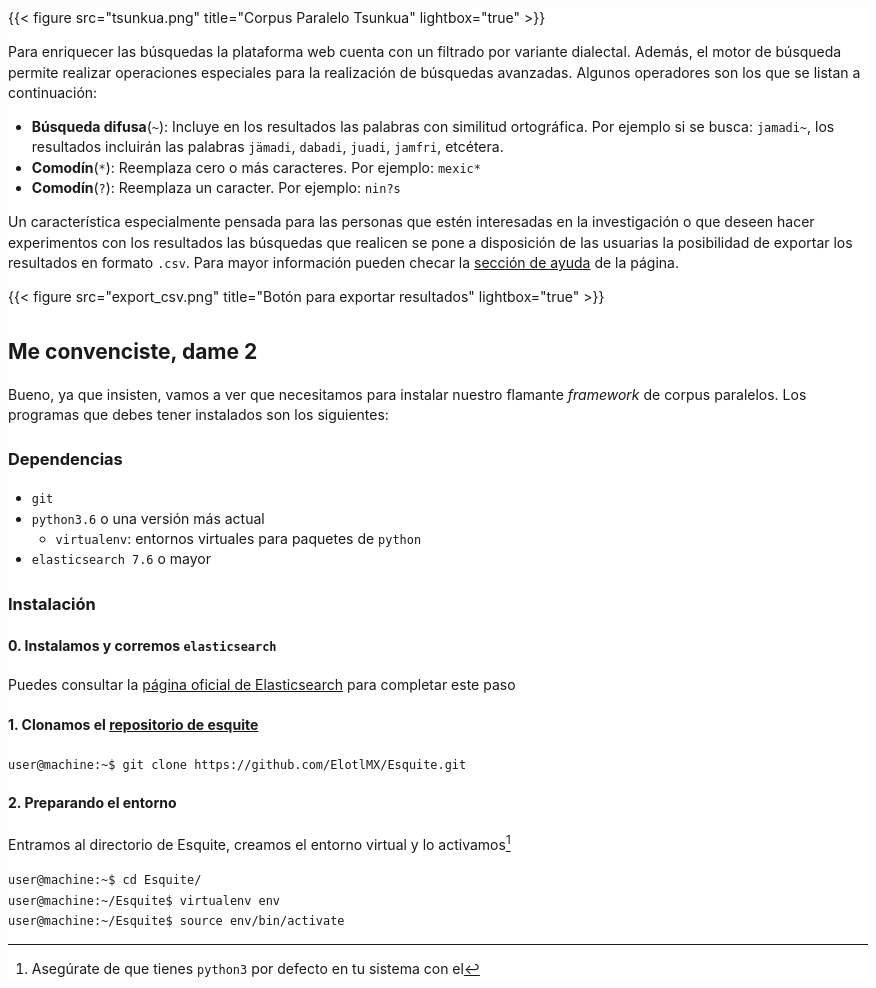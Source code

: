{{< figure src="tsunkua.png" title="Corpus Paralelo Tsunkua" lightbox="true" >}}

Para enriquecer las búsquedas la plataforma web cuenta con un filtrado por
variante dialectal. Además, el motor de búsqueda permite realizar operaciones
especiales para la realización de búsquedas avanzadas. Algunos operadores son
los que se listan a continuación:

* **Búsqueda difusa**(`~`): Incluye en los resultados las palabras con
  similitud ortográfica. Por ejemplo si se busca: `jamadi~`, los resultados
  incluirán las palabras `jämadi`, `dabadi`, `juadi`, `jamfri`, etcétera.
* **Comodín**(`*`): Reemplaza cero o más caracteres. Por ejemplo: `mexic*`
* **Comodín**(`?`): Reemplaza un caracter. Por ejemplo: `nin?s`

Un característica especialmente pensada para las personas que estén
interesadas en la investigación o que deseen hacer experimentos con los
resultados las búsquedas que realicen se pone a disposición de las usuarias la
posibilidad de exportar los resultados en formato `.csv`. Para mayor información
pueden checar la [sección de ayuda](https://tsunkua.elotl.mx/ayuda/) de la página.

{{< figure src="export_csv.png" title="Botón para exportar resultados" lightbox="true" >}}

## Me convenciste, dame 2

Bueno, ya que insisten, vamos a ver que necesitamos para instalar nuestro
flamante *framework* de corpus paralelos. Los programas que debes tener
instalados son los siguientes:

### Dependencias

* `git`
* `python3.6` o una versión más actual
    * `virtualenv`: entornos virtuales para paquetes de `python`
* `elasticsearch 7.6` o mayor

### Instalación

#### 0. Instalamos y corremos `elasticsearch`

Puedes consultar la [página oficial de
Elasticsearch](https://www.elastic.co/guide/en/elasticsearch/reference/current/install-elasticsearch.html)
para completar este paso

#### 1. Clonamos el [repositorio de esquite](https://github.com/ElotlMX/Esquite)

```shell
user@machine:~$ git clone https://github.com/ElotlMX/Esquite.git
```

#### 2. Preparando el entorno

Entramos al directorio de Esquite, creamos el entorno virtual y lo activamos[^1]

```shell
user@machine:~$ cd Esquite/
user@machine:~/Esquite$ virtualenv env
user@machine:~/Esquite$ source env/bin/activate
```


[^1]: Asegúrate de que tienes `python3` por defecto en tu sistema con el
[^2]: El archivo `elastic-config.json` viene con la clonación del repo :p
[^3]: Es indispensable que exista la cabecera ya que la primer línea del
[^4]: En caso de no existir la variante la columna **debe existir** pero vacía.